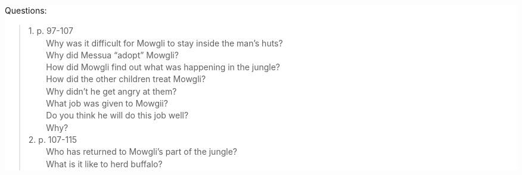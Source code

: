 Questions:
</i>
</p>
<blockquote>
<dl>
<dt>
1. p. 97-107
<dt>
<font color="#ffffff" style="visibility:hidden;">
____
</font>
Why was it difficult for Mowgli to stay inside the man’s huts?
<dt>
<font color="#ffffff" style="visibility:hidden;">
____
</font>
Why did Messua “adopt” Mowgli?
<dt>
<font color="#ffffff" style="visibility:hidden;">
____
</font>
How did Mowgli find out what was happening in the jungle?
<dt>
<font color="#ffffff" style="visibility:hidden;">
____
</font>
How did the other children treat Mowgli?
<dt>
<font color="#ffffff" style="visibility:hidden;">
____
</font>
Why didn’t he get angry at them?
<dt>
<font color="#ffffff" style="visibility:hidden;">
____
</font>
What job was given to Mowgii?
<dt>
<font color="#ffffff" style="visibility:hidden;">
____
</font>
Do you think he will do this job well?
<dt>
<font color="#ffffff" style="visibility:hidden;">
____
</font>
Why?
<dt>
2. p. 107-115
<dt>
<font color="#ffffff" style="visibility:hidden;">
____
</font>
Who has returned to Mowgli’s part of the jungle?
<dt>
<font color="#ffffff" style="visibility:hidden;">
____
</font>
What is it like to herd buffalo?
<dt>
<font color="#ffffff" style="visibility:hidden;">